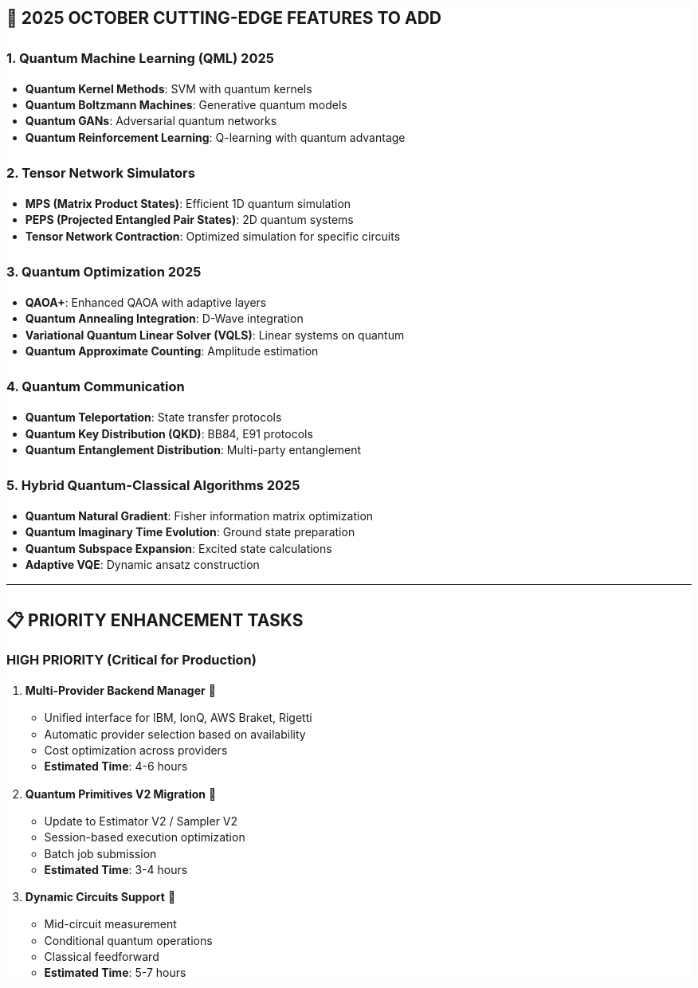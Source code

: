## 🚀 **2025 OCTOBER CUTTING-EDGE FEATURES TO ADD**

### 1. **Quantum Machine Learning (QML) 2025**
- **Quantum Kernel Methods**: SVM with quantum kernels
- **Quantum Boltzmann Machines**: Generative quantum models
- **Quantum GANs**: Adversarial quantum networks
- **Quantum Reinforcement Learning**: Q-learning with quantum advantage

### 2. **Tensor Network Simulators**
- **MPS (Matrix Product States)**: Efficient 1D quantum simulation
- **PEPS (Projected Entangled Pair States)**: 2D quantum systems
- **Tensor Network Contraction**: Optimized simulation for specific circuits

### 3. **Quantum Optimization 2025**
- **QAOA+**: Enhanced QAOA with adaptive layers
- **Quantum Annealing Integration**: D-Wave integration
- **Variational Quantum Linear Solver (VQLS)**: Linear systems on quantum
- **Quantum Approximate Counting**: Amplitude estimation

### 4. **Quantum Communication**
- **Quantum Teleportation**: State transfer protocols
- **Quantum Key Distribution (QKD)**: BB84, E91 protocols
- **Quantum Entanglement Distribution**: Multi-party entanglement

### 5. **Hybrid Quantum-Classical Algorithms 2025**
- **Quantum Natural Gradient**: Fisher information matrix optimization
- **Quantum Imaginary Time Evolution**: Ground state preparation
- **Quantum Subspace Expansion**: Excited state calculations
- **Adaptive VQE**: Dynamic ansatz construction

---

## 📋 **PRIORITY ENHANCEMENT TASKS**

### **HIGH PRIORITY** (Critical for Production)

1. **Multi-Provider Backend Manager** 🔴
   - Unified interface for IBM, IonQ, AWS Braket, Rigetti
   - Automatic provider selection based on availability
   - Cost optimization across providers
   - **Estimated Time**: 4-6 hours

2. **Quantum Primitives V2 Migration** 🔴
   - Update to Estimator V2 / Sampler V2
   - Session-based execution optimization
   - Batch job submission
   - **Estimated Time**: 3-4 hours

3. **Dynamic Circuits Support** 🔴
   - Mid-circuit measurement
   - Conditional quantum operations
   - Classical feedforward
   - **Estimated Time**: 5-7 hours
